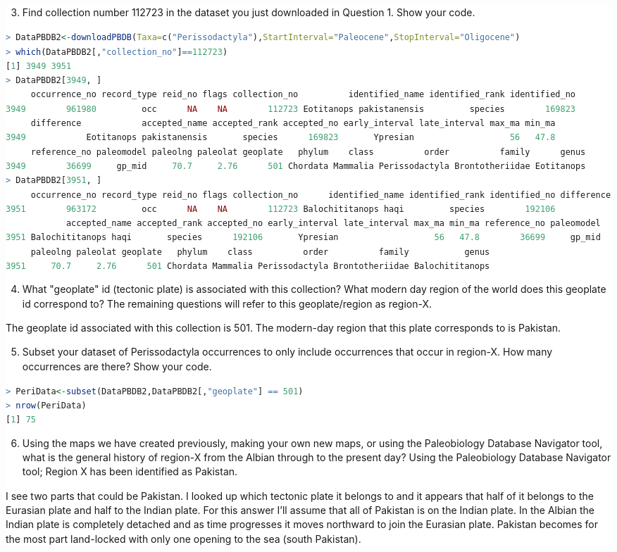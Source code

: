 3) Find collection number 112723 in the dataset you just downloaded in Question 1. Show your code.

````R
> DataPBDB2<-downloadPBDB(Taxa=c("Perissodactyla"),StartInterval="Paleocene",StopInterval="Oligocene")
> which(DataPBDB2[,"collection_no"]==112723)
[1] 3949 3951
> DataPBDB2[3949, ]
     occurrence_no record_type reid_no flags collection_no          identified_name identified_rank identified_no
3949        961980         occ      NA    NA        112723 Eotitanops pakistanensis         species        169823
     difference            accepted_name accepted_rank accepted_no early_interval late_interval max_ma min_ma
3949            Eotitanops pakistanensis       species      169823       Ypresian                   56   47.8
     reference_no paleomodel paleolng paleolat geoplate   phylum    class          order          family      genus
3949        36699     gp_mid     70.7     2.76      501 Chordata Mammalia Perissodactyla Brontotheriidae Eotitanops
> DataPBDB2[3951, ]
     occurrence_no record_type reid_no flags collection_no      identified_name identified_rank identified_no difference
3951        963172         occ      NA    NA        112723 Balochititanops haqi         species        192106           
            accepted_name accepted_rank accepted_no early_interval late_interval max_ma min_ma reference_no paleomodel
3951 Balochititanops haqi       species      192106       Ypresian                   56   47.8        36699     gp_mid
     paleolng paleolat geoplate   phylum    class          order          family           genus
3951     70.7     2.76      501 Chordata Mammalia Perissodactyla Brontotheriidae Balochititanops
````

4) What "geoplate" id (tectonic plate) is associated with this collection? What modern day region of the world does this geoplate id correspond to? The remaining questions will refer to this geoplate/region as region-X.

The geoplate id associated with this collection is 501. The modern-day region that this plate corresponds to is Pakistan.

5) Subset your dataset of Perissodactyla occurrences to only include occurrences that occur in region-X. How many occurrences are there? Show your code.

````R
> PeriData<-subset(DataPBDB2,DataPBDB2[,"geoplate"] == 501)
> nrow(PeriData)
[1] 75
````

6) Using the maps we have created previously, making your own new maps, or using the Paleobiology Database Navigator tool, what is the general history of region-X from the Albian through to the present day?
Using the Paleobiology Database Navigator tool; Region X has been identified as Pakistan.

I see two parts that could be Pakistan. I looked up which tectonic plate it belongs to and it appears that half of it belongs to the Eurasian plate and half to the Indian plate. For this answer I’ll assume that all of Pakistan is on the Indian plate. In the Albian the Indian plate is completely detached and as time progresses it moves northward to join the Eurasian plate. Pakistan becomes for the most part land-locked with only one opening to the sea (south Pakistan).
